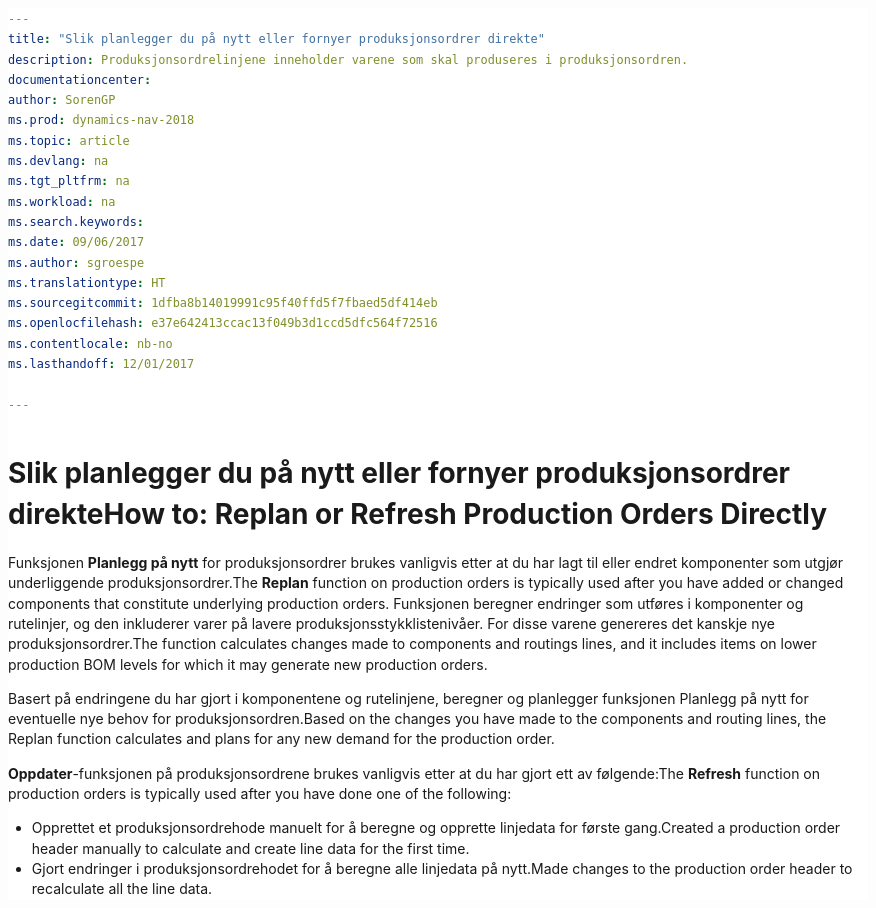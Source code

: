 ```yaml
---
title: "Slik planlegger du på nytt eller fornyer produksjonsordrer direkte"
description: Produksjonsordrelinjene inneholder varene som skal produseres i produksjonsordren.
documentationcenter: 
author: SorenGP
ms.prod: dynamics-nav-2018
ms.topic: article
ms.devlang: na
ms.tgt_pltfrm: na
ms.workload: na
ms.search.keywords: 
ms.date: 09/06/2017
ms.author: sgroespe
ms.translationtype: HT
ms.sourcegitcommit: 1dfba8b14019991c95f40ffd5f7fbaed5df414eb
ms.openlocfilehash: e37e642413ccac13f049b3d1ccd5dfc564f72516
ms.contentlocale: nb-no
ms.lasthandoff: 12/01/2017

---
```

# <a name="how-to-replan-or-refresh-production-orders-directly"></a><span data-ttu-id="a73bf-103">Slik planlegger du på nytt eller fornyer produksjonsordrer direkte</span><span class="sxs-lookup"><span data-stu-id="a73bf-103">How to: Replan or Refresh Production Orders Directly</span></span>
<span data-ttu-id="a73bf-104">Funksjonen **Planlegg på nytt** for produksjonsordrer brukes vanligvis etter at du har lagt til eller endret komponenter som utgjør underliggende produksjonsordrer.</span><span class="sxs-lookup"><span data-stu-id="a73bf-104">The **Replan** function on production orders is typically used after you have added or changed components that constitute underlying production orders.</span></span> <span data-ttu-id="a73bf-105">Funksjonen beregner endringer som utføres i komponenter og rutelinjer, og den inkluderer varer på lavere produksjonsstykklistenivåer. For disse varene genereres det kanskje nye produksjonsordrer.</span><span class="sxs-lookup"><span data-stu-id="a73bf-105">The function calculates changes made to components and routings lines, and it includes items on lower production BOM levels for which it may generate new production orders.</span></span>  

<span data-ttu-id="a73bf-106">Basert på endringene du har gjort i komponentene og rutelinjene, beregner og planlegger funksjonen Planlegg på nytt for eventuelle nye behov for produksjonsordren.</span><span class="sxs-lookup"><span data-stu-id="a73bf-106">Based on the changes you have made to the components and routing lines, the Replan function calculates and plans for any new demand for the production order.</span></span>  

<span data-ttu-id="a73bf-107">**Oppdater**-funksjonen på produksjonsordrene brukes vanligvis etter at du har gjort ett av følgende:</span><span class="sxs-lookup"><span data-stu-id="a73bf-107">The **Refresh** function on production orders is typically used after you have done one of the following:</span></span>

- <span data-ttu-id="a73bf-108">Opprettet et produksjonsordrehode manuelt for å beregne og opprette linjedata for første gang.</span><span class="sxs-lookup"><span data-stu-id="a73bf-108">Created a production order header manually to calculate and create line data for the first time.</span></span>
- <span data-ttu-id="a73bf-109">Gjort endringer i produksjonsordrehodet for å beregne alle linjedata på nytt.</span><span class="sxs-lookup"><span data-stu-id="a73bf-109">Made changes to the production order header to recalculate all the line data.</span></span>
